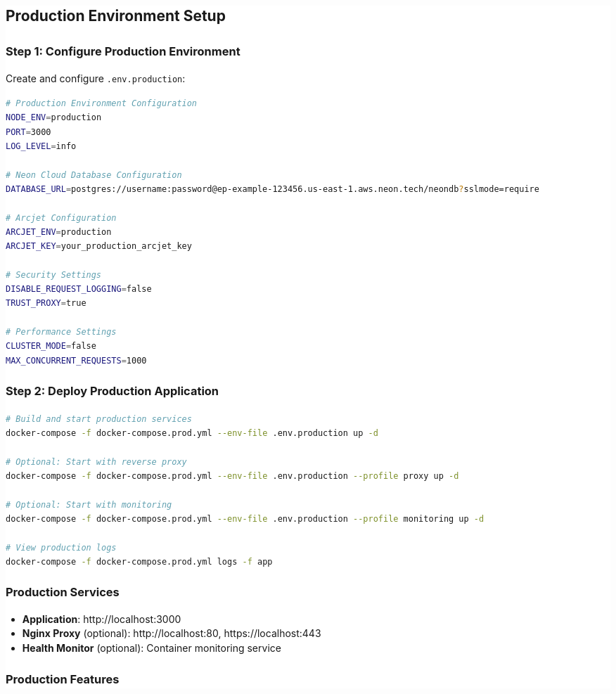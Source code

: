 ## Production Environment Setup

### Step 1: Configure Production Environment

Create and configure `.env.production`:

```bash
# Production Environment Configuration
NODE_ENV=production
PORT=3000
LOG_LEVEL=info

# Neon Cloud Database Configuration
DATABASE_URL=postgres://username:password@ep-example-123456.us-east-1.aws.neon.tech/neondb?sslmode=require

# Arcjet Configuration
ARCJET_ENV=production
ARCJET_KEY=your_production_arcjet_key

# Security Settings
DISABLE_REQUEST_LOGGING=false
TRUST_PROXY=true

# Performance Settings
CLUSTER_MODE=false
MAX_CONCURRENT_REQUESTS=1000
```

### Step 2: Deploy Production Application

```bash
# Build and start production services
docker-compose -f docker-compose.prod.yml --env-file .env.production up -d

# Optional: Start with reverse proxy
docker-compose -f docker-compose.prod.yml --env-file .env.production --profile proxy up -d

# Optional: Start with monitoring
docker-compose -f docker-compose.prod.yml --env-file .env.production --profile monitoring up -d

# View production logs
docker-compose -f docker-compose.prod.yml logs -f app
```

### Production Services

- **Application**: http://localhost:3000
- **Nginx Proxy** (optional): http://localhost:80, https://localhost:443
- **Health Monitor** (optional): Container monitoring service

### Production Features
